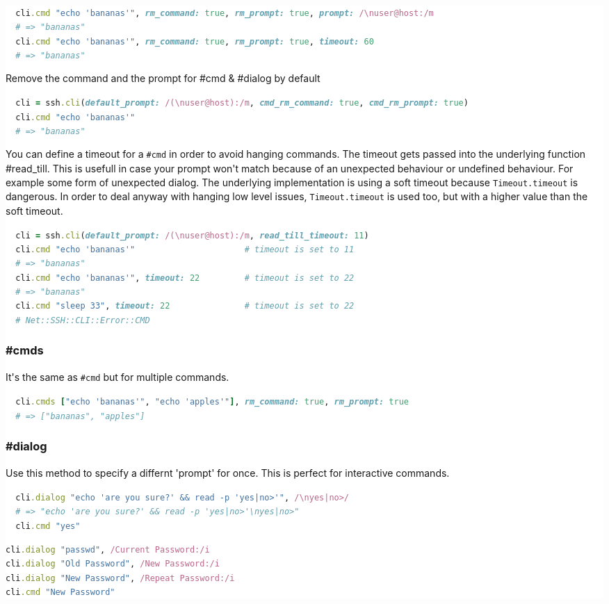 ```ruby
  cli.cmd "echo 'bananas'", rm_command: true, rm_prompt: true, prompt: /\nuser@host:/m
  # => "bananas"
  cli.cmd "echo 'bananas'", rm_command: true, rm_prompt: true, timeout: 60
  # => "bananas"
```

Remove the command and the prompt for #cmd & #dialog by default
```ruby
  cli = ssh.cli(default_prompt: /(\nuser@host):/m, cmd_rm_command: true, cmd_rm_prompt: true)
  cli.cmd "echo 'bananas'"
  # => "bananas"
```

You can define a timeout for a `#cmd` in order to avoid hanging commands. The timeout gets passed into the underlying function #read_till.
This is usefull in case your prompt won't match because of an unexpected behaviour or undefined behaviour. For example some form of unexpected dialog. 
The underlying implementation is using a soft timeout because `Timeout.timeout` is dangerous. In order to deal anyway with hanging low level issues, `Timeout.timeout` is used too, but with a higher value than the soft timeout.

```ruby
  cli = ssh.cli(default_prompt: /(\nuser@host):/m, read_till_timeout: 11)
  cli.cmd "echo 'bananas'"                      # timeout is set to 11
  # => "bananas"
  cli.cmd "echo 'bananas'", timeout: 22         # timeout is set to 22
  # => "bananas"
  cli.cmd "sleep 33", timeout: 22               # timeout is set to 22
  # Net::SSH::CLI::Error::CMD
```

### #cmds

It's the same as `#cmd` but for multiple commands.

```ruby
  cli.cmds ["echo 'bananas'", "echo 'apples'"], rm_command: true, rm_prompt: true
  # => ["bananas", "apples"]
```

### #dialog

Use this method to specify a differnt 'prompt' for once. This is perfect for interactive commands. 

```ruby
  cli.dialog "echo 'are you sure?' && read -p 'yes|no>'", /\nyes|no>/
  # => "echo 'are you sure?' && read -p 'yes|no>'\nyes|no>"
  cli.cmd "yes"
```

```ruby
cli.dialog "passwd", /Current Password:/i
cli.dialog "Old Password", /New Password:/i
cli.dialog "New Password", /Repeat Password:/i
cli.cmd "New Password"
```
